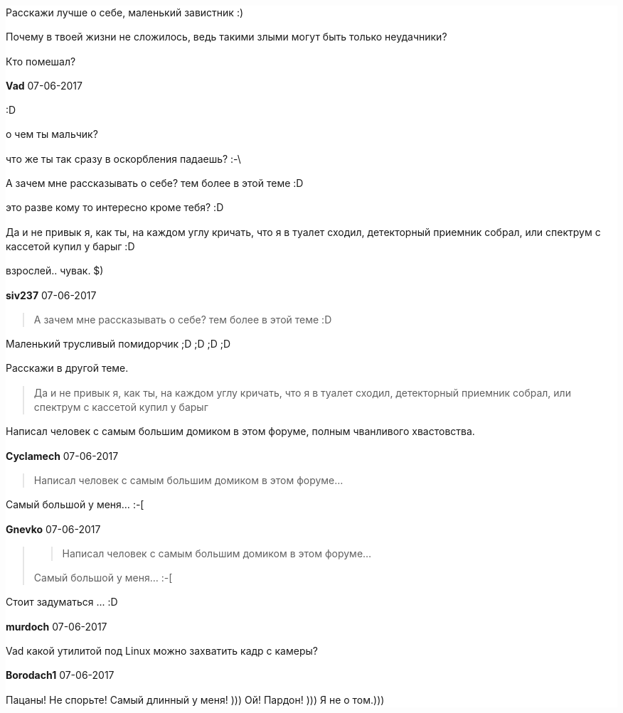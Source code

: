 Расскажи лучше о себе, маленький завистник :) 

Почему в твоей жизни не сложилось, ведь такими злыми могут быть только неудачники?

Кто помешал?


**Vad** 07-06-2017

 :D

о чем ты мальчик?

что же ты так сразу в оскорбления падаешь? :-\

А зачем мне рассказывать о себе? тем более в этой теме :D

это разве кому то интересно кроме тебя? :D

Да и не привык я, как ты, на каждом углу кричать, что я в туалет сходил, детекторный приемник собрал, или спектрум с кассетой купил у барыг :D

взрослей.. чувак. $)


**siv237** 07-06-2017

> А зачем мне рассказывать о себе? тем более в этой теме :D

Маленький трусливый помидорчик ;D ;D ;D ;D

Расскажи в другой теме.

> Да и не привык я, как ты, на каждом углу кричать, что я в туалет сходил, детекторный приемник собрал, или спектрум с кассетой купил у барыг

Написал человек с самым большим домиком в этом форуме, полным чванливого хвастовства.


**Cyclamech** 07-06-2017

> Написал человек с самым большим домиком в этом форуме…

Самый большой у меня… :-[


**Gnevko** 07-06-2017

> > Написал человек с самым большим домиком в этом форуме…
> 
> 
> 
> Самый большой у меня… :-[

Стоит задуматься ... :D


**murdoch** 07-06-2017

Vad какой утилитой под Linux можно захватить кадр с камеры? 


**Borodach1** 07-06-2017

Пацаны! Не спорьте! Самый длинный у меня! ))) Ой! Пардон! ))) Я не о том.)))
